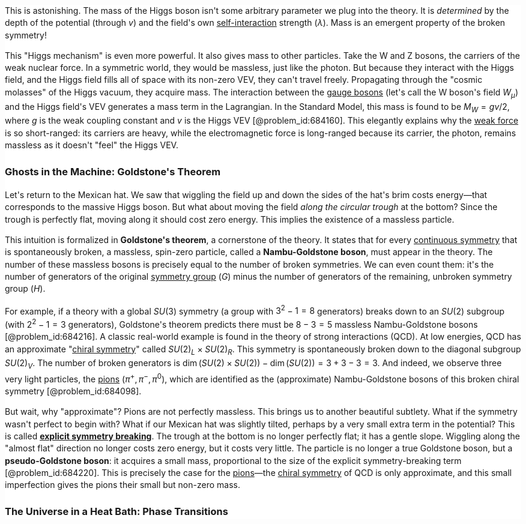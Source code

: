 This is astonishing. The mass of the Higgs boson isn't some arbitrary parameter we plug into the theory. It is *determined* by the depth of the potential (through $v$) and the field's own [self-interaction](@article_id:200839) strength ($\lambda$). Mass is an emergent property of the broken symmetry!

This "Higgs mechanism" is even more powerful. It also gives mass to other particles. Take the W and Z bosons, the carriers of the weak nuclear force. In a symmetric world, they would be massless, just like the photon. But because they interact with the Higgs field, and the Higgs field fills all of space with its non-zero VEV, they can't travel freely. Propagating through the "cosmic molasses" of the Higgs vacuum, they acquire mass. The interaction between the [gauge bosons](@article_id:199763) (let's call the W boson's field $W_\mu$) and the Higgs field's VEV generates a mass term in the Lagrangian. In the Standard Model, this mass is found to be $M_W = gv/2$, where $g$ is the weak coupling constant and $v$ is the Higgs VEV [@problem_id:684160]. This elegantly explains why the [weak force](@article_id:157620) is so short-ranged: its carriers are heavy, while the electromagnetic force is long-ranged because its carrier, the photon, remains massless as it doesn't "feel" the Higgs VEV.

### Ghosts in the Machine: Goldstone's Theorem

Let's return to the Mexican hat. We saw that wiggling the field up and down the sides of the hat's brim costs energy—that corresponds to the massive Higgs boson. But what about moving the field *along the circular trough* at the bottom? Since the trough is perfectly flat, moving along it should cost zero energy. This implies the existence of a massless particle.

This intuition is formalized in **Goldstone's theorem**, a cornerstone of the theory. It states that for every [continuous symmetry](@article_id:136763) that is spontaneously broken, a massless, spin-zero particle, called a **Nambu-Goldstone boson**, must appear in the theory. The number of these massless bosons is precisely equal to the number of broken symmetries. We can even count them: it's the number of generators of the original [symmetry group](@article_id:138068) ($G$) minus the number of generators of the remaining, unbroken symmetry group ($H$).

For example, if a theory with a global $SU(3)$ symmetry (a group with $3^2-1=8$ generators) breaks down to an $SU(2)$ subgroup (with $2^2-1=3$ generators), Goldstone's theorem predicts there must be $8 - 3 = 5$ massless Nambu-Goldstone bosons [@problem_id:684216]. A classic real-world example is found in the theory of strong interactions (QCD). At low energies, QCD has an approximate "[chiral symmetry](@article_id:141221)" called $SU(2)_L \times SU(2)_R$. This symmetry is spontaneously broken down to the diagonal subgroup $SU(2)_V$. The number of broken generators is $\dim(SU(2) \times SU(2)) - \dim(SU(2)) = 3 + 3 - 3 = 3$. And indeed, we observe three very light particles, the [pions](@article_id:147429) ($\pi^+, \pi^-, \pi^0$), which are identified as the (approximate) Nambu-Goldstone bosons of this broken chiral symmetry [@problem_id:684098].

But wait, why "approximate"? Pions are not perfectly massless. This brings us to another beautiful subtlety. What if the symmetry wasn't perfect to begin with? What if our Mexican hat was slightly tilted, perhaps by a very small extra term in the potential? This is called **[explicit symmetry breaking](@article_id:148021)**. The trough at the bottom is no longer perfectly flat; it has a gentle slope. Wiggling along the "almost flat" direction no longer costs zero energy, but it costs very little. The particle is no longer a true Goldstone boson, but a **pseudo-Goldstone boson**: it acquires a small mass, proportional to the size of the explicit symmetry-breaking term [@problem_id:684220]. This is precisely the case for the [pions](@article_id:147429)—the [chiral symmetry](@article_id:141221) of QCD is only approximate, and this small imperfection gives the pions their small but non-zero mass.

### The Universe in a Heat Bath: Phase Transitions
